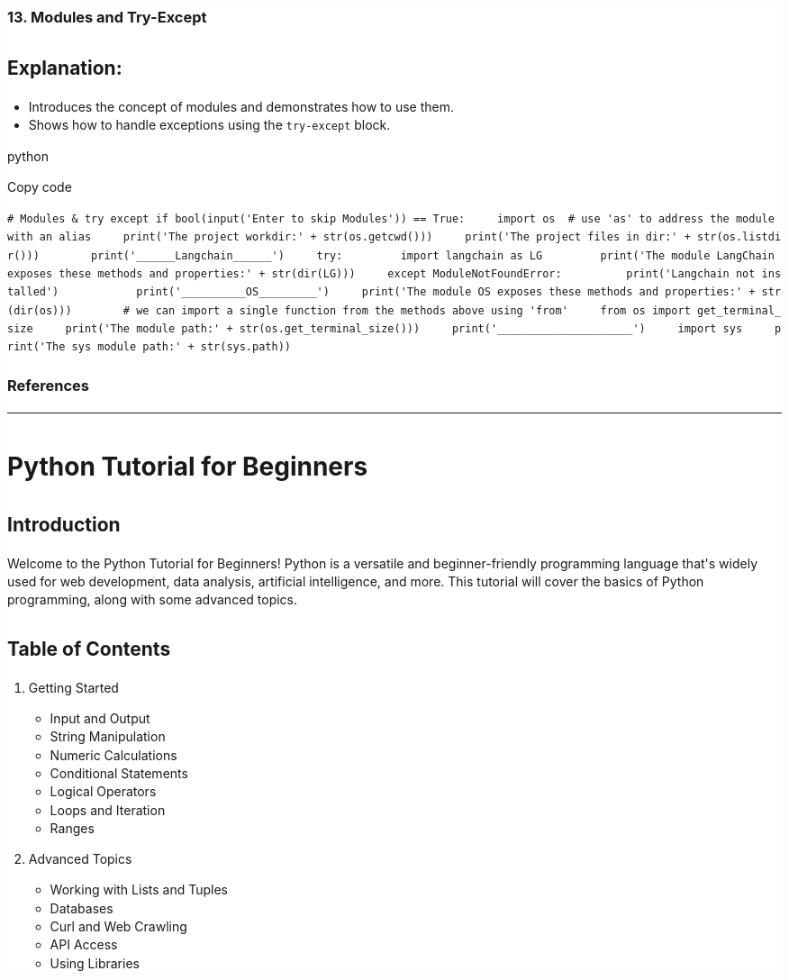 ### 13\. Modules and Try-Except

**Explanation:**
----------------

*   Introduces the concept of modules and demonstrates how to use them.
*   Shows how to handle exceptions using the `try-except` block.

python

Copy code

`# Modules & try except if bool(input('Enter to skip Modules')) == True:     import os  # use 'as' to address the module with an alias     print('The project workdir:' + str(os.getcwd()))     print('The project files in dir:' + str(os.listdir()))        print('______Langchain______')     try:         import langchain as LG         print('The module LangChain exposes these methods and properties:' + str(dir(LG)))     except ModuleNotFoundError:          print('Langchain not installed')            print('__________OS_________')     print('The module OS exposes these methods and properties:' + str(dir(os)))        # we can import a single function from the methods above using 'from'     from os import get_terminal_size     print('The module path:' + str(os.get_terminal_size()))     print('_____________________')     import sys     print('The sys module path:' + str(sys.path))`

### References

------------------------------------------



# Python Tutorial for Beginners

## Introduction

Welcome to the Python Tutorial for Beginners! Python is a versatile and beginner-friendly programming language that's widely used for web development, data analysis, artificial intelligence, and more. This tutorial will cover the basics of Python programming, along with some advanced topics.

## Table of Contents

1. Getting Started
   - Input and Output
   - String Manipulation
   - Numeric Calculations
   - Conditional Statements
   - Logical Operators
   - Loops and Iteration
   - Ranges

2. Advanced Topics
   - Working with Lists and Tuples
   - Databases
   - Curl and Web Crawling
   - API Access
   - Using Libraries
